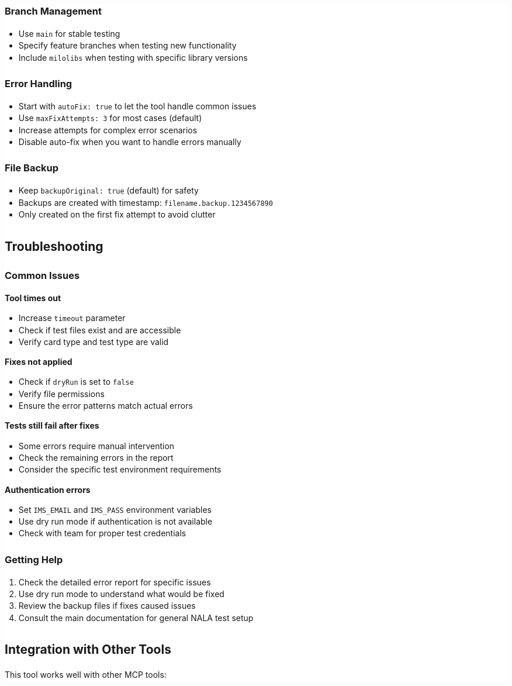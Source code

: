 ### Branch Management
- Use `main` for stable testing
- Specify feature branches when testing new functionality
- Include `milolibs` when testing with specific library versions

### Error Handling
- Start with `autoFix: true` to let the tool handle common issues
- Use `maxFixAttempts: 3` for most cases (default)
- Increase attempts for complex error scenarios
- Disable auto-fix when you want to handle errors manually

### File Backup
- Keep `backupOriginal: true` (default) for safety
- Backups are created with timestamp: `filename.backup.1234567890`
- Only created on the first fix attempt to avoid clutter

## Troubleshooting

### Common Issues

**Tool times out**
- Increase `timeout` parameter
- Check if test files exist and are accessible
- Verify card type and test type are valid

**Fixes not applied**
- Check if `dryRun` is set to `false`
- Verify file permissions
- Ensure the error patterns match actual errors

**Tests still fail after fixes**
- Some errors require manual intervention
- Check the remaining errors in the report
- Consider the specific test environment requirements

**Authentication errors**
- Set `IMS_EMAIL` and `IMS_PASS` environment variables
- Use dry run mode if authentication is not available
- Check with team for proper test credentials

### Getting Help

1. Check the detailed error report for specific issues
2. Use dry run mode to understand what would be fixed
3. Review the backup files if fixes caused issues
4. Consult the main documentation for general NALA test setup

## Integration with Other Tools

This tool works well with other MCP tools:
